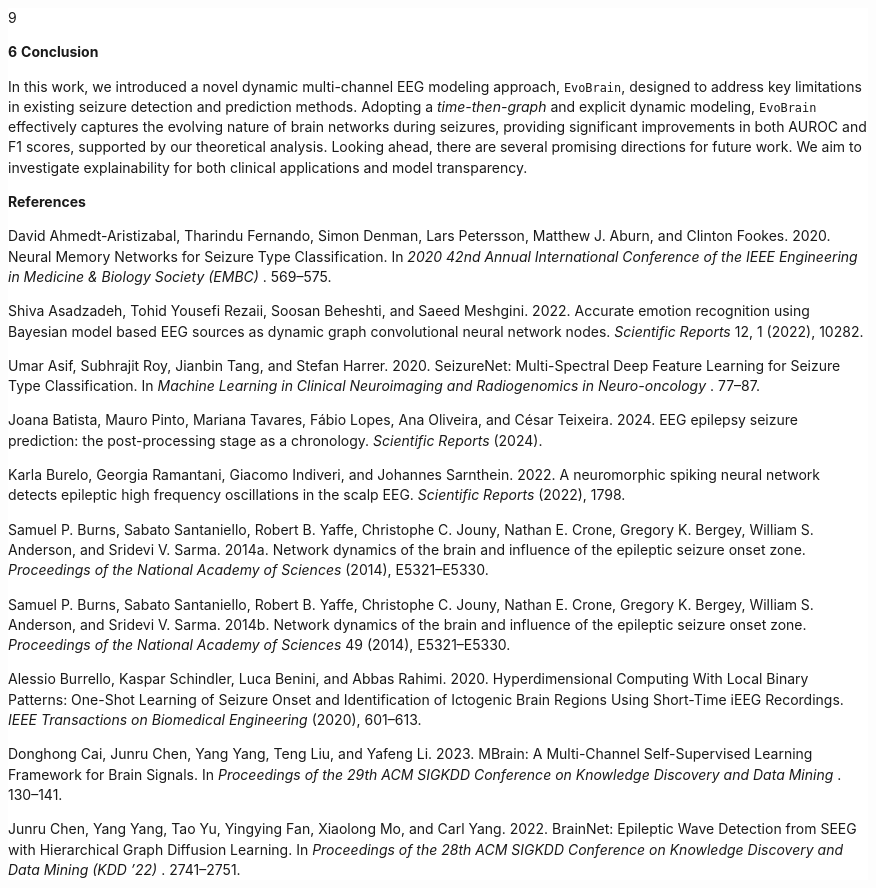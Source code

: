 9

**6** **Conclusion**

In this work, we introduced a novel dynamic multi-channel EEG modeling approach, `EvoBrain`,
designed to address key limitations in existing seizure detection and prediction methods. Adopting a
_time-then-graph_ and explicit dynamic modeling, `EvoBrain` effectively captures the evolving nature
of brain networks during seizures, providing significant improvements in both AUROC and F1 scores,
supported by our theoretical analysis. Looking ahead, there are several promising directions for future
work. We aim to investigate explainability for both clinical applications and model transparency.

**References**

David Ahmedt-Aristizabal, Tharindu Fernando, Simon Denman, Lars Petersson, Matthew J. Aburn,
and Clinton Fookes. 2020. Neural Memory Networks for Seizure Type Classification. In _2020_
_42nd Annual International Conference of the IEEE Engineering in Medicine & Biology Society_
_(EMBC)_ . 569–575.

Shiva Asadzadeh, Tohid Yousefi Rezaii, Soosan Beheshti, and Saeed Meshgini. 2022. Accurate
emotion recognition using Bayesian model based EEG sources as dynamic graph convolutional
neural network nodes. _Scientific Reports_ 12, 1 (2022), 10282.

Umar Asif, Subhrajit Roy, Jianbin Tang, and Stefan Harrer. 2020. SeizureNet: Multi-Spectral Deep
Feature Learning for Seizure Type Classification. In _Machine Learning in Clinical Neuroimaging_
_and Radiogenomics in Neuro-oncology_ . 77–87.

Joana Batista, Mauro Pinto, Mariana Tavares, Fábio Lopes, Ana Oliveira, and César Teixeira. 2024.
EEG epilepsy seizure prediction: the post-processing stage as a chronology. _Scientific Reports_
(2024).

Karla Burelo, Georgia Ramantani, Giacomo Indiveri, and Johannes Sarnthein. 2022. A neuromorphic
spiking neural network detects epileptic high frequency oscillations in the scalp EEG. _Scientific_
_Reports_ (2022), 1798.

Samuel P. Burns, Sabato Santaniello, Robert B. Yaffe, Christophe C. Jouny, Nathan E. Crone,
Gregory K. Bergey, William S. Anderson, and Sridevi V. Sarma. 2014a. Network dynamics of the
brain and influence of the epileptic seizure onset zone. _Proceedings of the National Academy of_
_Sciences_ (2014), E5321–E5330.

Samuel P. Burns, Sabato Santaniello, Robert B. Yaffe, Christophe C. Jouny, Nathan E. Crone,
Gregory K. Bergey, William S. Anderson, and Sridevi V. Sarma. 2014b. Network dynamics of the
brain and influence of the epileptic seizure onset zone. _Proceedings of the National Academy of_
_Sciences_ 49 (2014), E5321–E5330.

Alessio Burrello, Kaspar Schindler, Luca Benini, and Abbas Rahimi. 2020. Hyperdimensional
Computing With Local Binary Patterns: One-Shot Learning of Seizure Onset and Identification of
Ictogenic Brain Regions Using Short-Time iEEG Recordings. _IEEE Transactions on Biomedical_
_Engineering_ (2020), 601–613.

Donghong Cai, Junru Chen, Yang Yang, Teng Liu, and Yafeng Li. 2023. MBrain: A Multi-Channel
Self-Supervised Learning Framework for Brain Signals. In _Proceedings of the 29th ACM SIGKDD_
_Conference on Knowledge Discovery and Data Mining_ . 130–141.

Junru Chen, Yang Yang, Tao Yu, Yingying Fan, Xiaolong Mo, and Carl Yang. 2022. BrainNet:
Epileptic Wave Detection from SEEG with Hierarchical Graph Diffusion Learning. In _Proceedings_
_of the 28th ACM SIGKDD Conference on Knowledge Discovery and Data Mining (KDD ’22)_ .
2741–2751.
